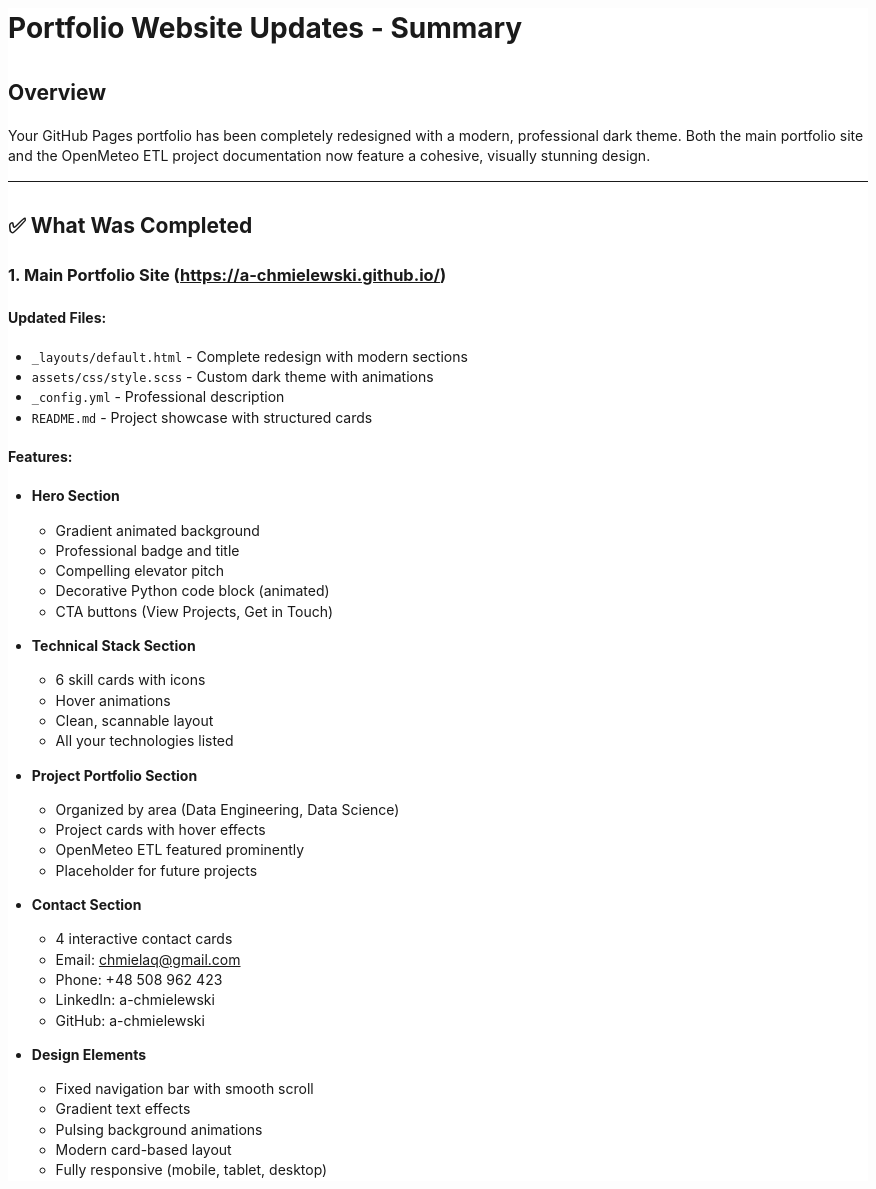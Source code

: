 # Portfolio Website Updates - Summary

## Overview

Your GitHub Pages portfolio has been completely redesigned with a modern, professional dark theme. Both the main portfolio site and the OpenMeteo ETL project documentation now feature a cohesive, visually stunning design.

---

## ✅ What Was Completed

### 1. Main Portfolio Site (https://a-chmielewski.github.io/)

#### **Updated Files:**
- `_layouts/default.html` - Complete redesign with modern sections
- `assets/css/style.scss` - Custom dark theme with animations
- `_config.yml` - Professional description
- `README.md` - Project showcase with structured cards

#### **Features:**
- **Hero Section**
  - Gradient animated background
  - Professional badge and title
  - Compelling elevator pitch
  - Decorative Python code block (animated)
  - CTA buttons (View Projects, Get in Touch)

- **Technical Stack Section**
  - 6 skill cards with icons
  - Hover animations
  - Clean, scannable layout
  - All your technologies listed

- **Project Portfolio Section**
  - Organized by area (Data Engineering, Data Science)
  - Project cards with hover effects
  - OpenMeteo ETL featured prominently
  - Placeholder for future projects

- **Contact Section**
  - 4 interactive contact cards
  - Email: chmielaq@gmail.com
  - Phone: +48 508 962 423
  - LinkedIn: a-chmielewski
  - GitHub: a-chmielewski

- **Design Elements**
  - Fixed navigation bar with smooth scroll
  - Gradient text effects
  - Pulsing background animations
  - Modern card-based layout
  - Fully responsive (mobile, tablet, desktop)
